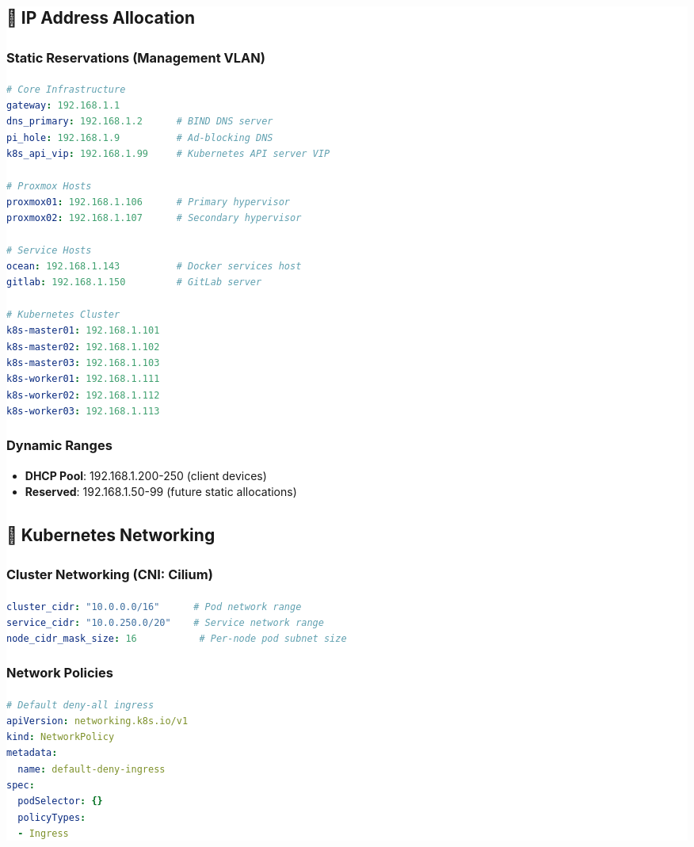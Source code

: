 ## 📍 IP Address Allocation

### Static Reservations (Management VLAN)
```yaml
# Core Infrastructure
gateway: 192.168.1.1
dns_primary: 192.168.1.2      # BIND DNS server
pi_hole: 192.168.1.9          # Ad-blocking DNS
k8s_api_vip: 192.168.1.99     # Kubernetes API server VIP

# Proxmox Hosts
proxmox01: 192.168.1.106      # Primary hypervisor
proxmox02: 192.168.1.107      # Secondary hypervisor

# Service Hosts
ocean: 192.168.1.143          # Docker services host
gitlab: 192.168.1.150         # GitLab server

# Kubernetes Cluster
k8s-master01: 192.168.1.101
k8s-master02: 192.168.1.102  
k8s-master03: 192.168.1.103
k8s-worker01: 192.168.1.111
k8s-worker02: 192.168.1.112
k8s-worker03: 192.168.1.113
```

### Dynamic Ranges
- **DHCP Pool**: 192.168.1.200-250 (client devices)
- **Reserved**: 192.168.1.50-99 (future static allocations)

## 🔗 Kubernetes Networking

### Cluster Networking (CNI: Cilium)
```yaml
cluster_cidr: "10.0.0.0/16"      # Pod network range
service_cidr: "10.0.250.0/20"    # Service network range  
node_cidr_mask_size: 16           # Per-node pod subnet size
```

### Network Policies
```yaml
# Default deny-all ingress
apiVersion: networking.k8s.io/v1
kind: NetworkPolicy
metadata:
  name: default-deny-ingress
spec:
  podSelector: {}
  policyTypes:
  - Ingress
```
